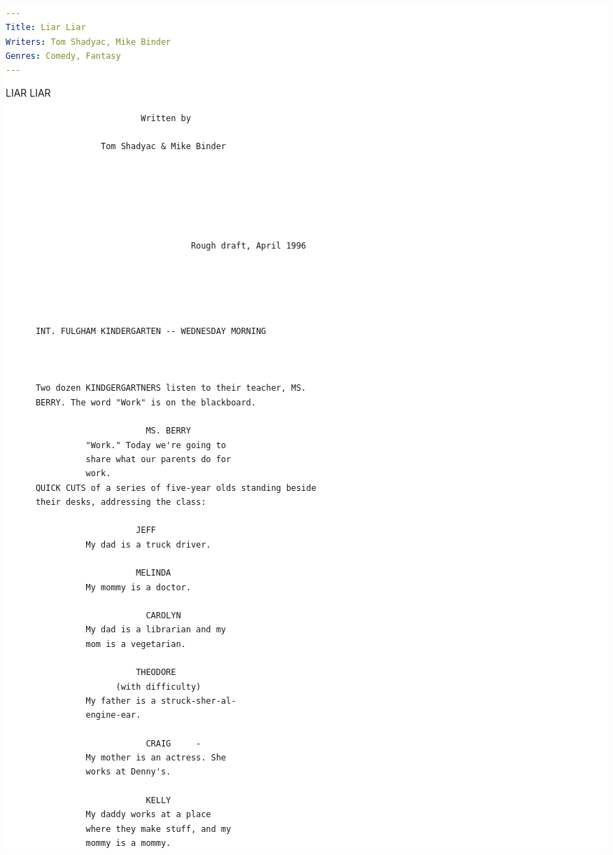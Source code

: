 ```yaml
---
Title: Liar Liar
Writers: Tom Shadyac, Mike Binder
Genres: Comedy, Fantasy
---
```


LIAR LIAR
          

          
                               Written by
          
                       Tom Shadyac & Mike Binder

          

          

          
                                         Rough draft, April 1996

          



          INT. FULGHAM KINDERGARTEN -- WEDNESDAY MORNING


          
          Two dozen KINDGERGARTNERS listen to their teacher, MS.
          BERRY. The word "Work" is on the blackboard.

                                MS. BERRY
                    "Work." Today we're going to
                    share what our parents do for
                    work.
          QUICK CUTS of a series of five-year olds standing beside
          their desks, addressing the class:

                              JEFF
                    My dad is a truck driver.

                              MELINDA
                    My mommy is a doctor.

                                CAROLYN
                    My dad is a librarian and my
                    mom is a vegetarian.

                              THEODORE
                          (with difficulty)
                    My father is a struck-sher-al-
                    engine-ear.

                                CRAIG     -
                    My mother is an actress. She
                    works at Denny's.

                                KELLY
                    My daddy works at a place
                    where they make stuff, and my
                    mommy is a mommy.
